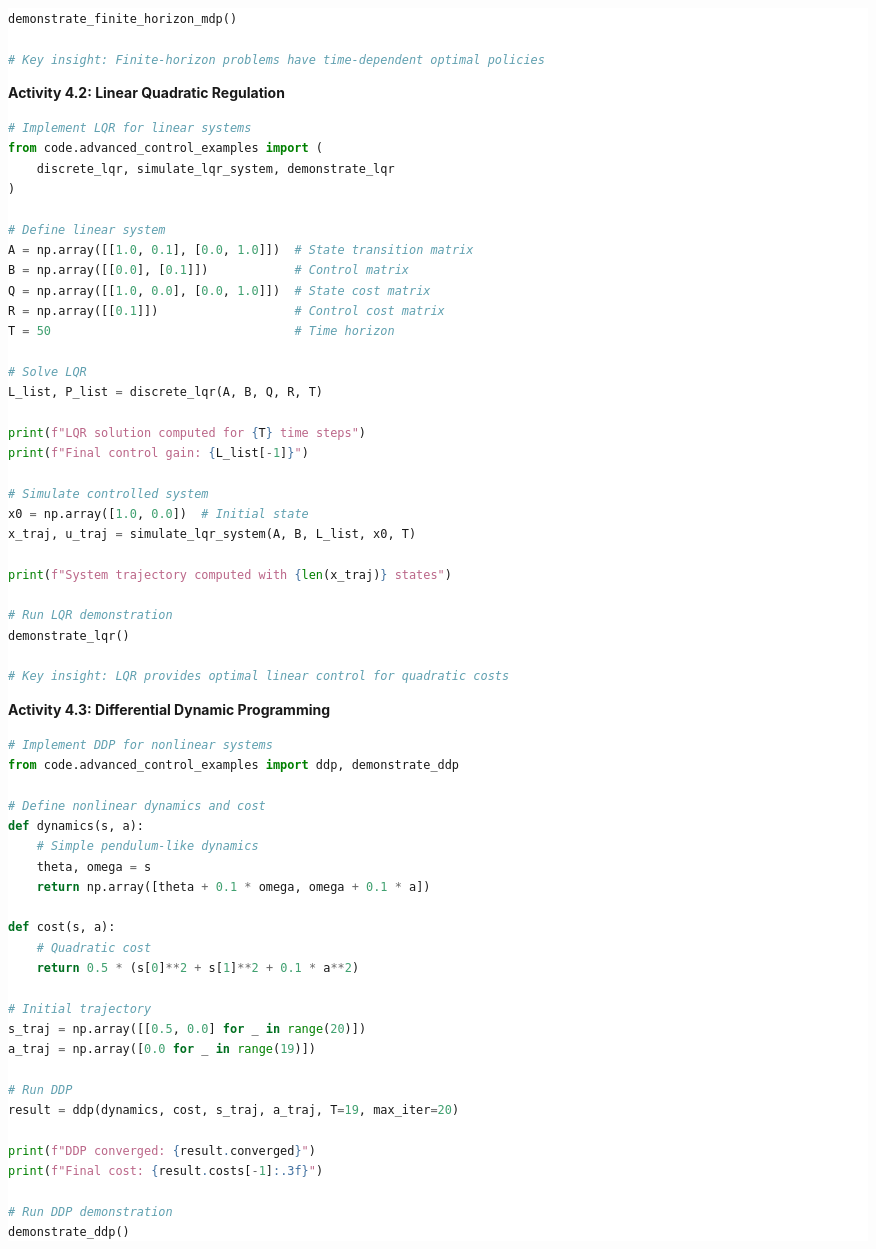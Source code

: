 ```python
demonstrate_finite_horizon_mdp()

# Key insight: Finite-horizon problems have time-dependent optimal policies
```

**Activity 4.2: Linear Quadratic Regulation**
```python
# Implement LQR for linear systems
from code.advanced_control_examples import (
    discrete_lqr, simulate_lqr_system, demonstrate_lqr
)

# Define linear system
A = np.array([[1.0, 0.1], [0.0, 1.0]])  # State transition matrix
B = np.array([[0.0], [0.1]])            # Control matrix
Q = np.array([[1.0, 0.0], [0.0, 1.0]])  # State cost matrix
R = np.array([[0.1]])                   # Control cost matrix
T = 50                                  # Time horizon

# Solve LQR
L_list, P_list = discrete_lqr(A, B, Q, R, T)

print(f"LQR solution computed for {T} time steps")
print(f"Final control gain: {L_list[-1]}")

# Simulate controlled system
x0 = np.array([1.0, 0.0])  # Initial state
x_traj, u_traj = simulate_lqr_system(A, B, L_list, x0, T)

print(f"System trajectory computed with {len(x_traj)} states")

# Run LQR demonstration
demonstrate_lqr()

# Key insight: LQR provides optimal linear control for quadratic costs
```

**Activity 4.3: Differential Dynamic Programming**
```python
# Implement DDP for nonlinear systems
from code.advanced_control_examples import ddp, demonstrate_ddp

# Define nonlinear dynamics and cost
def dynamics(s, a):
    # Simple pendulum-like dynamics
    theta, omega = s
    return np.array([theta + 0.1 * omega, omega + 0.1 * a])

def cost(s, a):
    # Quadratic cost
    return 0.5 * (s[0]**2 + s[1]**2 + 0.1 * a**2)

# Initial trajectory
s_traj = np.array([[0.5, 0.0] for _ in range(20)])
a_traj = np.array([0.0 for _ in range(19)])

# Run DDP
result = ddp(dynamics, cost, s_traj, a_traj, T=19, max_iter=20)

print(f"DDP converged: {result.converged}")
print(f"Final cost: {result.costs[-1]:.3f}")

# Run DDP demonstration
demonstrate_ddp()
```